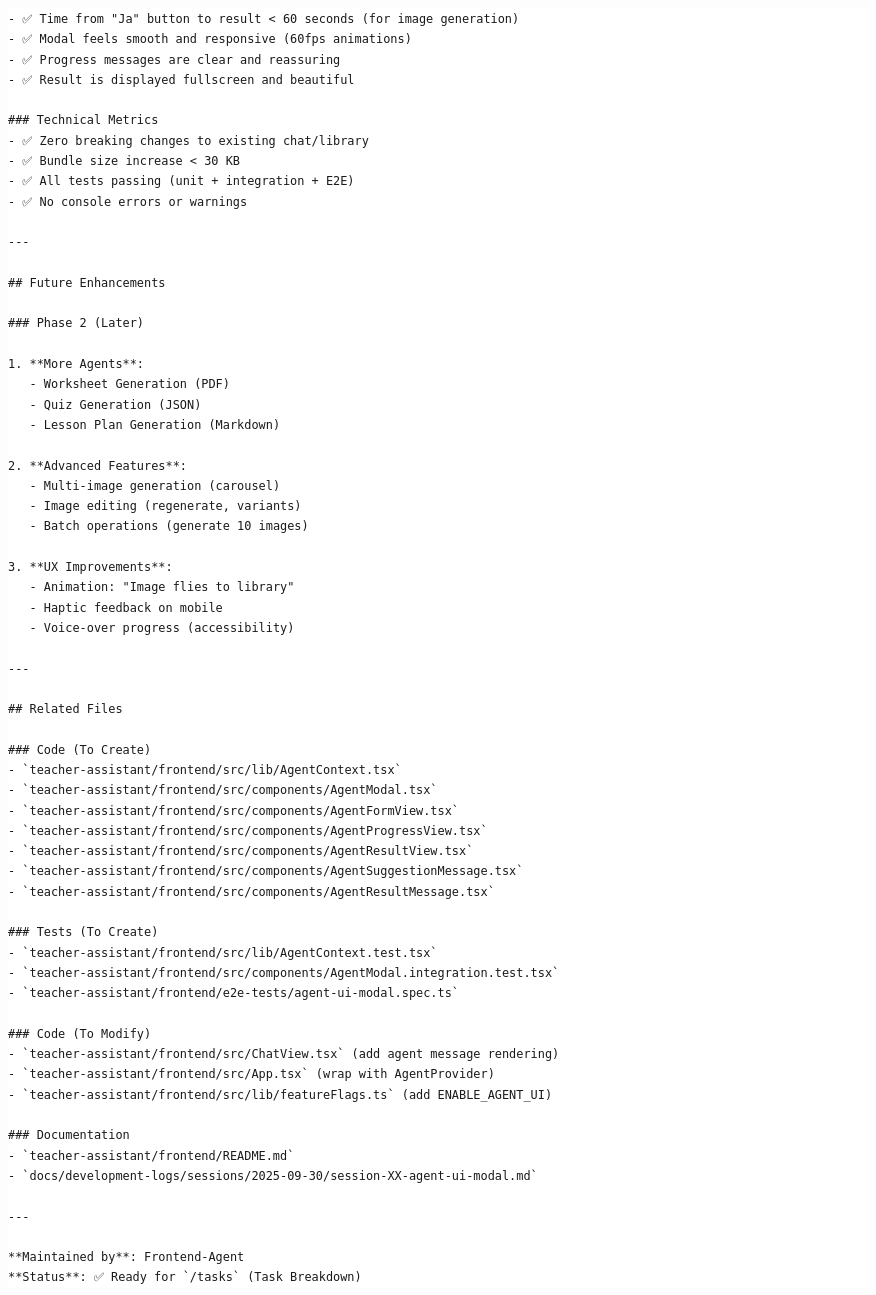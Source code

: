 ```
- ✅ Time from "Ja" button to result < 60 seconds (for image generation)
- ✅ Modal feels smooth and responsive (60fps animations)
- ✅ Progress messages are clear and reassuring
- ✅ Result is displayed fullscreen and beautiful

### Technical Metrics
- ✅ Zero breaking changes to existing chat/library
- ✅ Bundle size increase < 30 KB
- ✅ All tests passing (unit + integration + E2E)
- ✅ No console errors or warnings

---

## Future Enhancements

### Phase 2 (Later)

1. **More Agents**:
   - Worksheet Generation (PDF)
   - Quiz Generation (JSON)
   - Lesson Plan Generation (Markdown)

2. **Advanced Features**:
   - Multi-image generation (carousel)
   - Image editing (regenerate, variants)
   - Batch operations (generate 10 images)

3. **UX Improvements**:
   - Animation: "Image flies to library"
   - Haptic feedback on mobile
   - Voice-over progress (accessibility)

---

## Related Files

### Code (To Create)
- `teacher-assistant/frontend/src/lib/AgentContext.tsx`
- `teacher-assistant/frontend/src/components/AgentModal.tsx`
- `teacher-assistant/frontend/src/components/AgentFormView.tsx`
- `teacher-assistant/frontend/src/components/AgentProgressView.tsx`
- `teacher-assistant/frontend/src/components/AgentResultView.tsx`
- `teacher-assistant/frontend/src/components/AgentSuggestionMessage.tsx`
- `teacher-assistant/frontend/src/components/AgentResultMessage.tsx`

### Tests (To Create)
- `teacher-assistant/frontend/src/lib/AgentContext.test.tsx`
- `teacher-assistant/frontend/src/components/AgentModal.integration.test.tsx`
- `teacher-assistant/frontend/e2e-tests/agent-ui-modal.spec.ts`

### Code (To Modify)
- `teacher-assistant/frontend/src/ChatView.tsx` (add agent message rendering)
- `teacher-assistant/frontend/src/App.tsx` (wrap with AgentProvider)
- `teacher-assistant/frontend/src/lib/featureFlags.ts` (add ENABLE_AGENT_UI)

### Documentation
- `teacher-assistant/frontend/README.md`
- `docs/development-logs/sessions/2025-09-30/session-XX-agent-ui-modal.md`

---

**Maintained by**: Frontend-Agent
**Status**: ✅ Ready for `/tasks` (Task Breakdown)